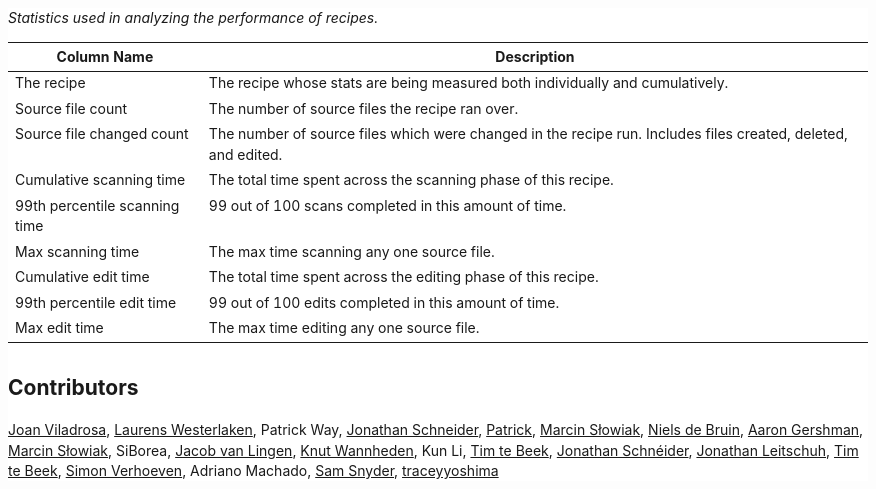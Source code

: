 _Statistics used in analyzing the performance of recipes._

| Column Name | Description |
| ----------- | ----------- |
| The recipe | The recipe whose stats are being measured both individually and cumulatively. |
| Source file count | The number of source files the recipe ran over. |
| Source file changed count | The number of source files which were changed in the recipe run. Includes files created, deleted, and edited. |
| Cumulative scanning time | The total time spent across the scanning phase of this recipe. |
| 99th percentile scanning time | 99 out of 100 scans completed in this amount of time. |
| Max scanning time | The max time scanning any one source file. |
| Cumulative edit time | The total time spent across the editing phase of this recipe. |
| 99th percentile edit time | 99 out of 100 edits completed in this amount of time. |
| Max edit time | The max time editing any one source file. |


## Contributors
[Joan Viladrosa](mailto:joan@moderne.io), [Laurens Westerlaken](mailto:laurens.w@live.nl), Patrick Way, [Jonathan Schneider](mailto:jkschneider@gmail.com), [Patrick](mailto:patway99@gmail.com), [Marcin Słowiak](mailto:m.slowiak@smartrecruiters.com), [Niels de Bruin](mailto:nielsdebruin@gmail.com), [Aaron Gershman](mailto:aegershman@gmail.com), [Marcin Słowiak](mailto:marcin.slowiak.007@gmail.com), SiBorea, [Jacob van Lingen](mailto:jacobvanlingen@hotmail.com), [Knut Wannheden](mailto:knut@moderne.io), Kun Li, [Tim te Beek](mailto:timtebeek@gmail.com), [Jonathan Schnéider](mailto:jkschneider@gmail.com), [Jonathan Leitschuh](mailto:jonathan.leitschuh@gmail.com), [Tim te Beek](mailto:tim@moderne.io), [Simon Verhoeven](mailto:verhoeven.simon@gmail.com), Adriano Machado, [Sam Snyder](mailto:sam@moderne.io), [traceyyoshima](mailto:tracey.yoshima@gmail.com)
